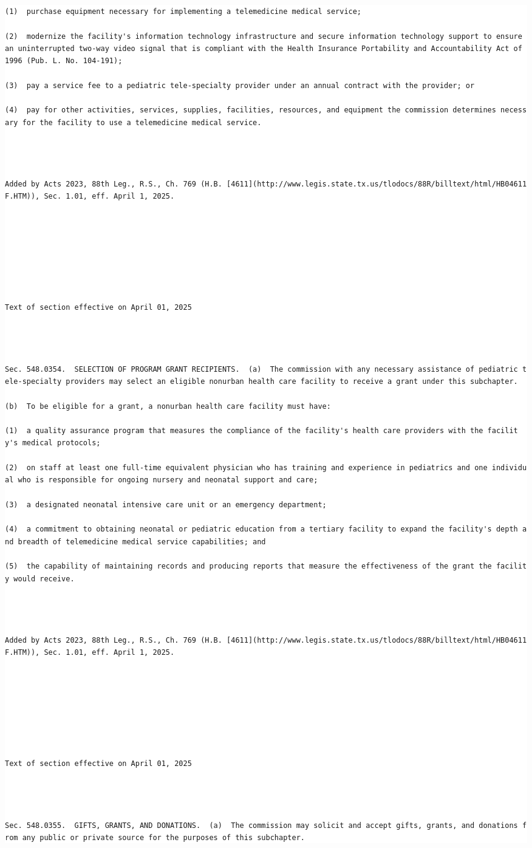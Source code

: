     (1)  purchase equipment necessary for implementing a telemedicine medical service;
    
    (2)  modernize the facility's information technology infrastructure and secure information technology support to ensure an uninterrupted two-way video signal that is compliant with the Health Insurance Portability and Accountability Act of 1996 (Pub. L. No. 104-191);
    
    (3)  pay a service fee to a pediatric tele-specialty provider under an annual contract with the provider; or
    
    (4)  pay for other activities, services, supplies, facilities, resources, and equipment the commission determines necessary for the facility to use a telemedicine medical service.
    
    
    
    
    Added by Acts 2023, 88th Leg., R.S., Ch. 769 (H.B. [4611](http://www.legis.state.tx.us/tlodocs/88R/billtext/html/HB04611F.HTM)), Sec. 1.01, eff. April 1, 2025.
    
    
    
    
    
      
    
    
    Text of section effective on April 01, 2025
    
      
    
    
    Sec. 548.0354.  SELECTION OF PROGRAM GRANT RECIPIENTS.  (a)  The commission with any necessary assistance of pediatric tele-specialty providers may select an eligible nonurban health care facility to receive a grant under this subchapter.
    
    (b)  To be eligible for a grant, a nonurban health care facility must have:
    
    (1)  a quality assurance program that measures the compliance of the facility's health care providers with the facility's medical protocols;
    
    (2)  on staff at least one full-time equivalent physician who has training and experience in pediatrics and one individual who is responsible for ongoing nursery and neonatal support and care;
    
    (3)  a designated neonatal intensive care unit or an emergency department;
    
    (4)  a commitment to obtaining neonatal or pediatric education from a tertiary facility to expand the facility's depth and breadth of telemedicine medical service capabilities; and
    
    (5)  the capability of maintaining records and producing reports that measure the effectiveness of the grant the facility would receive.
    
    
    
    
    Added by Acts 2023, 88th Leg., R.S., Ch. 769 (H.B. [4611](http://www.legis.state.tx.us/tlodocs/88R/billtext/html/HB04611F.HTM)), Sec. 1.01, eff. April 1, 2025.
    
    
    
    
    
      
    
    
    Text of section effective on April 01, 2025
    
      
    
    
    Sec. 548.0355.  GIFTS, GRANTS, AND DONATIONS.  (a)  The commission may solicit and accept gifts, grants, and donations from any public or private source for the purposes of this subchapter.
    
